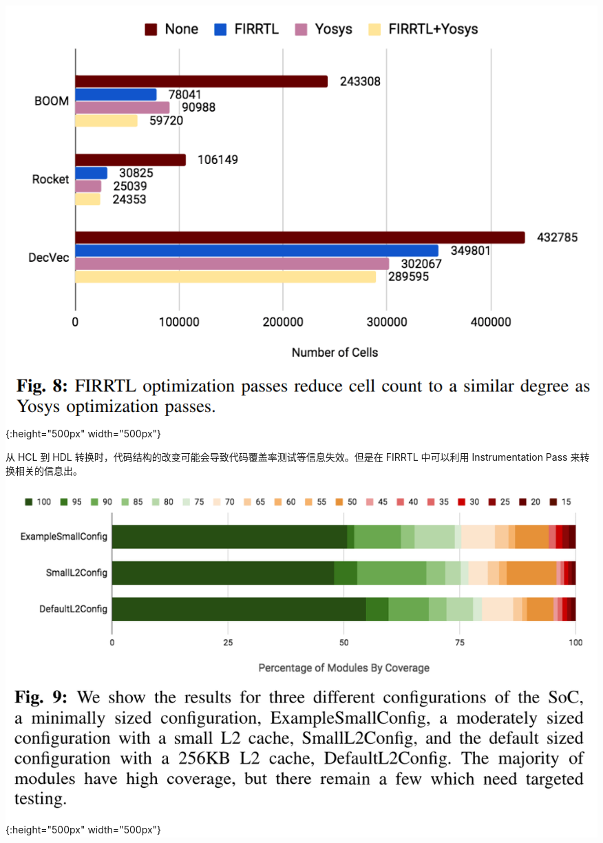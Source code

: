![FIRRTL Optimization](/img/in-post/post-papers/firrtl/firrtl-optimization.png){:height="500px" width="500px"}

从 HCL 到 HDL 转换时，代码结构的改变可能会导致代码覆盖率测试等信息失效。但是在 FIRRTL 中可以利用 Instrumentation Pass 来转换相关的信息出。

![FIRRTL Instrumentation](/img/in-post/post-papers/firrtl/firrtl-instrumentation.png){:height="500px" width="500px"}
